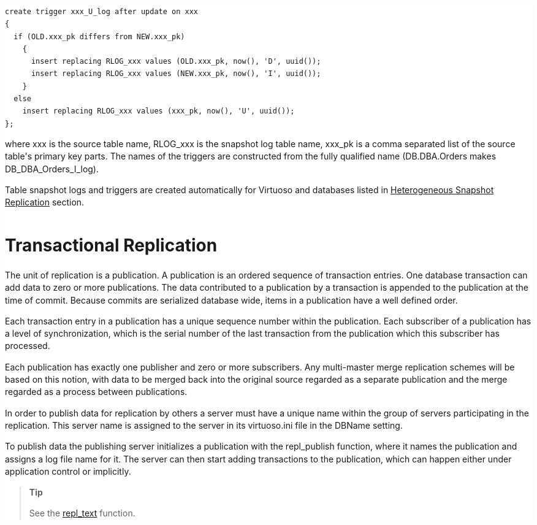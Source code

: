     create trigger xxx_U_log after update on xxx
    {
      if (OLD.xxx_pk differs from NEW.xxx_pk)
        {
          insert replacing RLOG_xxx values (OLD.xxx_pk, now(), 'D', uuid());
          insert replacing RLOG_xxx values (NEW.xxx_pk, now(), 'I', uuid());
        }
      else
        insert replacing RLOG_xxx values (xxx_pk, now(), 'U', uuid());
    };

where xxx is the source table name, RLOG\_xxx is the snapshot log table
name, xxx\_pk is a comma separated list of the source table's primary
key parts. The names of the triggers are constructed from the fully
qualified name (DB.DBA.Orders makes DB\_DBA\_Orders\_I\_log).

Table snapshot logs and triggers are created automatically for Virtuoso
and databases listed in [Heterogeneous Snapshot Replication](#snpheter)
section.

<a id="id16-transactional-replication"></a>
# Transactional Replication

The unit of replication is a publication. A publication is an ordered
sequence of transaction entries. One database transaction can add data
to zero or more publications. The data contributed to a publication by a
transaction is appended to the publication at the time of commit.
Because commits are serialized database wide, items in a publication
have a well defined order.

Each transaction entry in a publication has a unique sequence number
within the publication. Each subscriber of a publication has a level of
synchronization, which is the serial number of the last transaction from
the publication which this subscriber has processed.

Each publication has exactly one publisher and zero or more subscribers.
Any multi-master merge replication schemes will be based on this notion,
with data to be merged back into the original source regarded as a
separate publication and the merge regarded as a process between
publications.

In order to publish data for replication by others a server must have a
unique name within the group of servers participating in the
replication. This server name is assigned to the server in its
virtuoso.ini file in the DBName setting.

To publish data the publishing server initializes a publication with the
repl\_publish function, where it names the publication and assigns a log
file name for it. The server can then start adding transactions to the
publication, which can happen either under application control or
implicitly.

> **Tip**
> 
> See the [repl\_text](#transreplpublishfunctions) function.
